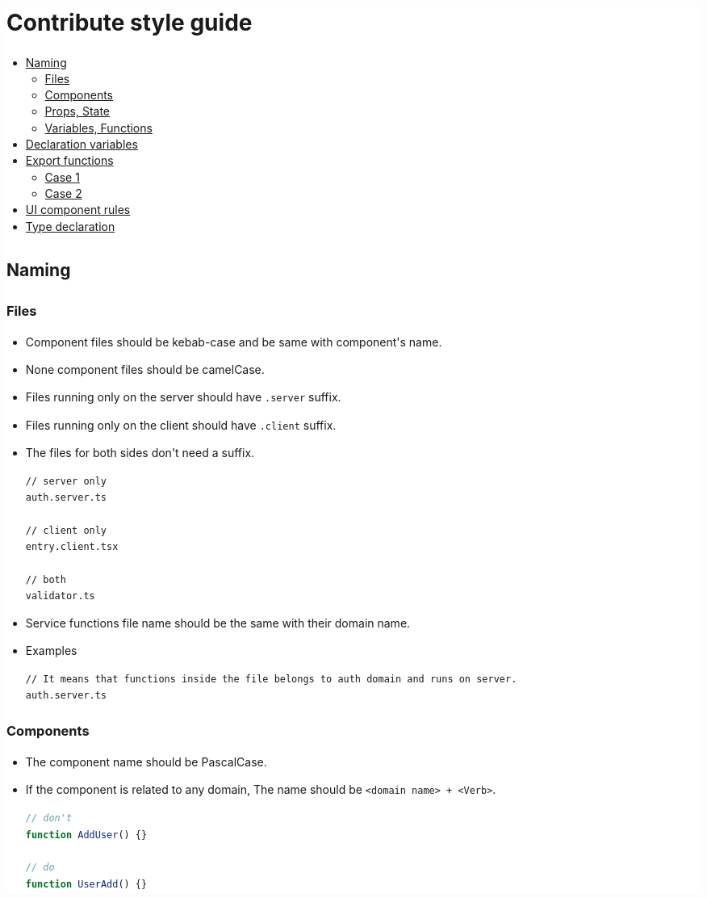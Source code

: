 # Contribute style guide

- [Naming](#-Naming)
  - [Files](#-Files)
  - [Components](#-Components)
  - [Props, State](#-Props--state)
  - [Variables, Functions](#-Variables--Functions)
- [Declaration variables](#-Declaration-variables)
- [Export functions](#-Export-functions)
  - [Case 1](#-Case--1)
  - [Case 2](#-Case--2)
- [UI component rules](#-UI-component-rules)
- [Type declaration](#-Type-declaration)

## Naming

### Files

- Component files should be kebab-case and be same with component's name.
- None component files should be camelCase.
- Files running only on the server should have `.server` suffix.
- Files running only on the client should have `.client` suffix.
- The files for both sides don't need a suffix.

  ```sh
  // server only
  auth.server.ts

  // client only
  entry.client.tsx

  // both
  validator.ts
  ```

- Service functions file name should be the same with their domain name.
- Examples
  ```sh
  // It means that functions inside the file belongs to auth domain and runs on server.
  auth.server.ts
  ```

### Components

- The component name should be PascalCase.
- If the component is related to any domain, The name should be `<domain name> + <Verb>`.

  ```ts
  // don't
  function AddUser() {}

  // do
  function UserAdd() {}
  ```
